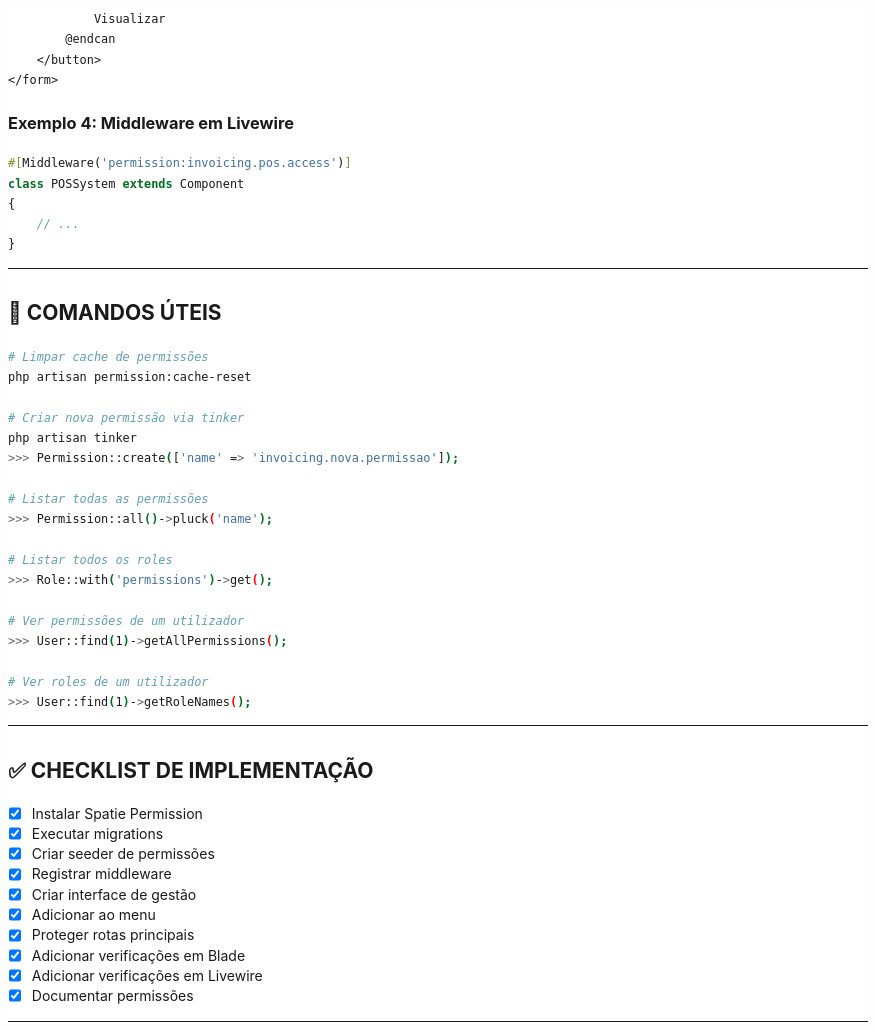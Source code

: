 ```blade
            Visualizar
        @endcan
    </button>
</form>
```

### Exemplo 4: Middleware em Livewire

```php
#[Middleware('permission:invoicing.pos.access')]
class POSSystem extends Component
{
    // ...
}
```

---

## 🔧 COMANDOS ÚTEIS

```bash
# Limpar cache de permissões
php artisan permission:cache-reset

# Criar nova permissão via tinker
php artisan tinker
>>> Permission::create(['name' => 'invoicing.nova.permissao']);

# Listar todas as permissões
>>> Permission::all()->pluck('name');

# Listar todos os roles
>>> Role::with('permissions')->get();

# Ver permissões de um utilizador
>>> User::find(1)->getAllPermissions();

# Ver roles de um utilizador
>>> User::find(1)->getRoleNames();
```

---

## ✅ CHECKLIST DE IMPLEMENTAÇÃO

- [x] Instalar Spatie Permission
- [x] Executar migrations
- [x] Criar seeder de permissões
- [x] Registrar middleware
- [x] Criar interface de gestão
- [x] Adicionar ao menu
- [x] Proteger rotas principais
- [x] Adicionar verificações em Blade
- [x] Adicionar verificações em Livewire
- [x] Documentar permissões

---